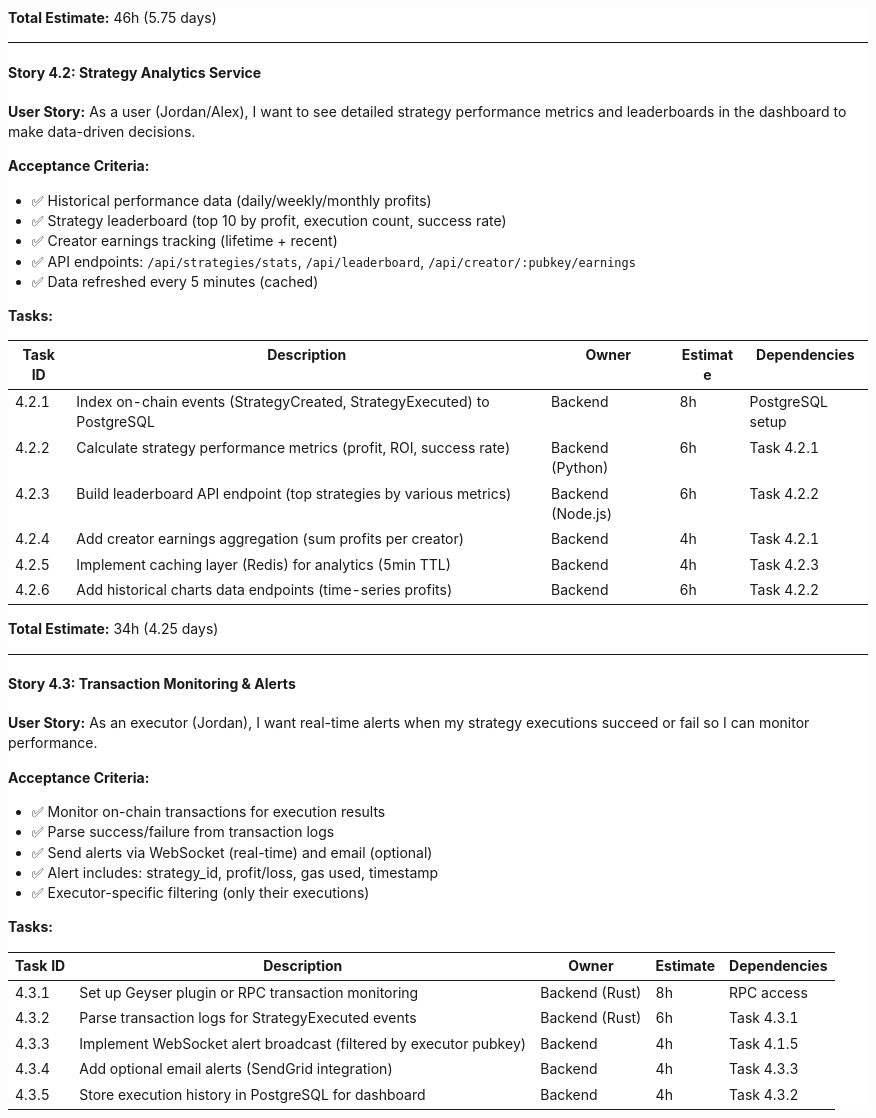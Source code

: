 **Total Estimate:** 46h (5.75 days)

---

#### Story 4.2: Strategy Analytics Service

**User Story:**
As a user (Jordan/Alex), I want to see detailed strategy performance metrics and leaderboards in the dashboard to make data-driven decisions.

**Acceptance Criteria:**
- ✅ Historical performance data (daily/weekly/monthly profits)
- ✅ Strategy leaderboard (top 10 by profit, execution count, success rate)
- ✅ Creator earnings tracking (lifetime + recent)
- ✅ API endpoints: `/api/strategies/stats`, `/api/leaderboard`, `/api/creator/:pubkey/earnings`
- ✅ Data refreshed every 5 minutes (cached)

**Tasks:**

| Task ID | Description | Owner | Estimate | Dependencies |
|---------|-------------|-------|----------|--------------|
| 4.2.1 | Index on-chain events (StrategyCreated, StrategyExecuted) to PostgreSQL | Backend | 8h | PostgreSQL setup |
| 4.2.2 | Calculate strategy performance metrics (profit, ROI, success rate) | Backend (Python) | 6h | Task 4.2.1 |
| 4.2.3 | Build leaderboard API endpoint (top strategies by various metrics) | Backend (Node.js) | 6h | Task 4.2.2 |
| 4.2.4 | Add creator earnings aggregation (sum profits per creator) | Backend | 4h | Task 4.2.1 |
| 4.2.5 | Implement caching layer (Redis) for analytics (5min TTL) | Backend | 4h | Task 4.2.3 |
| 4.2.6 | Add historical charts data endpoints (time-series profits) | Backend | 6h | Task 4.2.2 |

**Total Estimate:** 34h (4.25 days)

---

#### Story 4.3: Transaction Monitoring & Alerts

**User Story:**
As an executor (Jordan), I want real-time alerts when my strategy executions succeed or fail so I can monitor performance.

**Acceptance Criteria:**
- ✅ Monitor on-chain transactions for execution results
- ✅ Parse success/failure from transaction logs
- ✅ Send alerts via WebSocket (real-time) and email (optional)
- ✅ Alert includes: strategy_id, profit/loss, gas used, timestamp
- ✅ Executor-specific filtering (only their executions)

**Tasks:**

| Task ID | Description | Owner | Estimate | Dependencies |
|---------|-------------|-------|----------|--------------|
| 4.3.1 | Set up Geyser plugin or RPC transaction monitoring | Backend (Rust) | 8h | RPC access |
| 4.3.2 | Parse transaction logs for StrategyExecuted events | Backend (Rust) | 6h | Task 4.3.1 |
| 4.3.3 | Implement WebSocket alert broadcast (filtered by executor pubkey) | Backend | 4h | Task 4.1.5 |
| 4.3.4 | Add optional email alerts (SendGrid integration) | Backend | 4h | Task 4.3.3 |
| 4.3.5 | Store execution history in PostgreSQL for dashboard | Backend | 4h | Task 4.3.2 |
